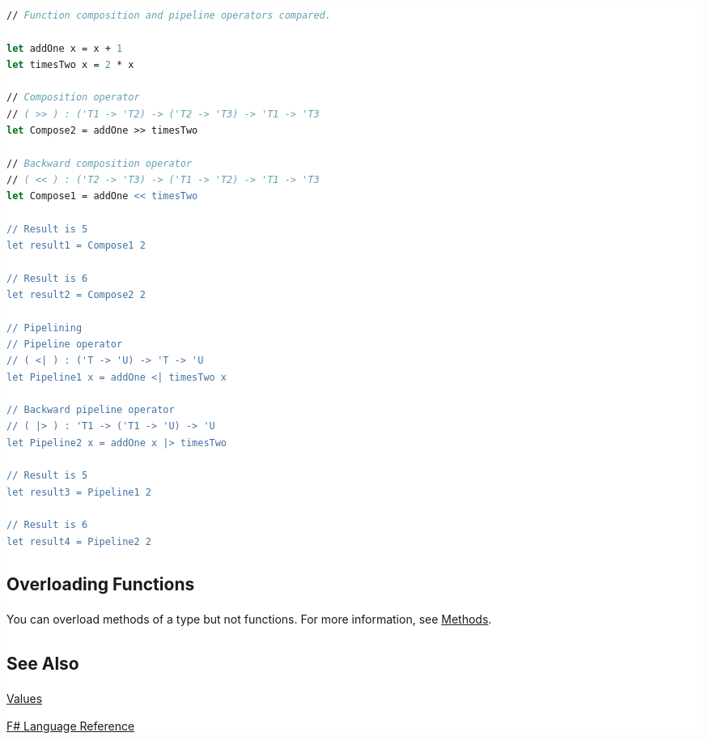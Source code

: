 ```fsharp
// Function composition and pipeline operators compared.

let addOne x = x + 1
let timesTwo x = 2 * x

// Composition operator
// ( >> ) : ('T1 -> 'T2) -> ('T2 -> 'T3) -> 'T1 -> 'T3
let Compose2 = addOne >> timesTwo

// Backward composition operator
// ( << ) : ('T2 -> 'T3) -> ('T1 -> 'T2) -> 'T1 -> 'T3
let Compose1 = addOne << timesTwo

// Result is 5
let result1 = Compose1 2

// Result is 6
let result2 = Compose2 2

// Pipelining
// Pipeline operator
// ( <| ) : ('T -> 'U) -> 'T -> 'U
let Pipeline1 x = addOne <| timesTwo x

// Backward pipeline operator
// ( |> ) : 'T1 -> ('T1 -> 'U) -> 'U
let Pipeline2 x = addOne x |> timesTwo

// Result is 5
let result3 = Pipeline1 2

// Result is 6
let result4 = Pipeline2 2
```

## Overloading Functions
You can overload methods of a type but not functions. For more information, see [Methods](../members/methods.md).


## See Also
[Values](../values/index.md)

[F# Language Reference](../index.md)